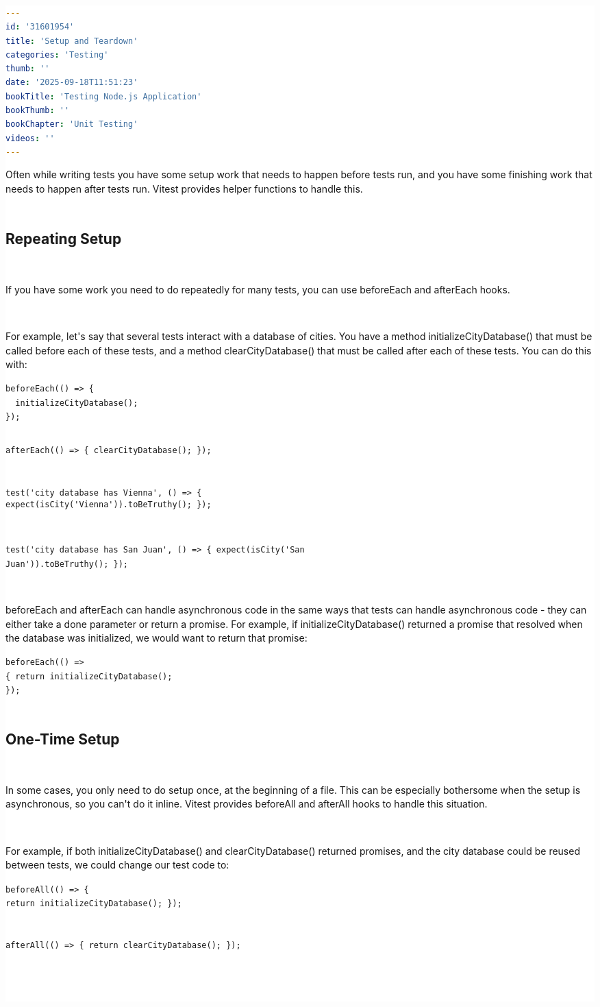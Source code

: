 ```yaml
---
id: '31601954'
title: 'Setup and Teardown'
categories: 'Testing'
thumb: ''
date: '2025-09-18T11:51:23'
bookTitle: 'Testing Node.js Application'
bookThumb: ''
bookChapter: 'Unit Testing'
videos: ''
---
```

<p>Often while writing tests you have some setup work that needs to happen before tests run, and you have some finishing work that needs to happen after tests run. Vitest provides helper functions to handle this.</p><p>&nbsp;</p><p><span style="font-size:21px;"><strong>Repeating Setup</strong></span></p><p>&nbsp;</p><p>If you have some work you need to do repeatedly for many tests, you can use beforeEach and afterEach hooks.</p><p>&nbsp;</p><p>For example, let's say that several tests interact with a database of cities. You have a method initializeCityDatabase() that must be called before each of these tests, and a method clearCityDatabase() that must be called after each of these tests. You can do this with:</p><pre><code class="js javascript js-code">beforeEach(() =&gt; {
  initializeCityDatabase();
});

afterEach(() =&gt; {
  clearCityDatabase();
});

test('city database has Vienna', () =&gt; {
  expect(isCity('Vienna')).toBeTruthy();
});

test('city database has San Juan', () =&gt; {
  expect(isCity('San Juan')).toBeTruthy();
});</code></pre><p>&nbsp;</p><p>beforeEach and afterEach can handle asynchronous code in the same ways that tests can handle asynchronous code - they can either take a done parameter or return a promise. For example, if initializeCityDatabase() returned a promise that resolved when the database was initialized, we would want to return that promise:</p><pre><code class="js javascript js-code">beforeEach(() =&gt; {
  return initializeCityDatabase();
});</code></pre><p>&nbsp;</p><p><span style="font-size:21px;"><strong>One-Time Setup</strong></span></p><p>&nbsp;</p><p>In some cases, you only need to do setup once, at the beginning of a file. This can be especially bothersome when the setup is asynchronous, so you can't do it inline. Vitest provides beforeAll and afterAll hooks to handle this situation.</p><p>&nbsp;</p><p>For example, if both initializeCityDatabase() and clearCityDatabase() returned promises, and the city database could be reused between tests, we could change our test code to:</p><pre><code class="js javascript js-code">beforeAll(() =&gt; {
  return initializeCityDatabase();
});

afterAll(() =&gt; {
  return clearCityDatabase();
});
